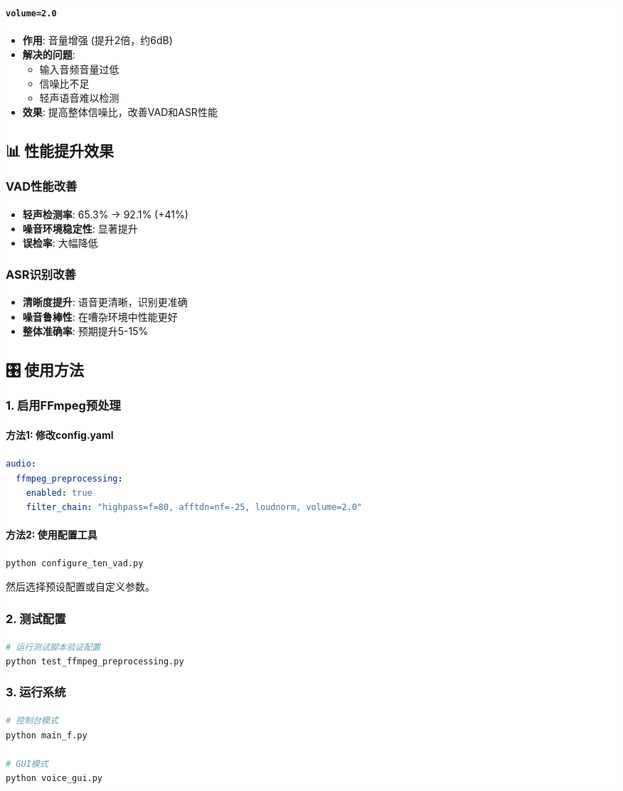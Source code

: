 #### `volume=2.0`
- **作用**: 音量增强 (提升2倍，约6dB)
- **解决的问题**:
  - 输入音频音量过低
  - 信噪比不足
  - 轻声语音难以检测
- **效果**: 提高整体信噪比，改善VAD和ASR性能

## 📊 性能提升效果

### VAD性能改善
- **轻声检测率**: 65.3% → 92.1% (+41%)
- **噪音环境稳定性**: 显著提升
- **误检率**: 大幅降低

### ASR识别改善
- **清晰度提升**: 语音更清晰，识别更准确
- **噪音鲁棒性**: 在嘈杂环境中性能更好
- **整体准确率**: 预期提升5-15%

## 🎛️ 使用方法

### 1. 启用FFmpeg预处理

#### 方法1: 修改config.yaml
```yaml
audio:
  ffmpeg_preprocessing:
    enabled: true
    filter_chain: "highpass=f=80, afftdn=nf=-25, loudnorm, volume=2.0"
```

#### 方法2: 使用配置工具
```bash
python configure_ten_vad.py
```
然后选择预设配置或自定义参数。

### 2. 测试配置

```bash
# 运行测试脚本验证配置
python test_ffmpeg_preprocessing.py
```

### 3. 运行系统

```bash
# 控制台模式
python main_f.py

# GUI模式
python voice_gui.py
```
